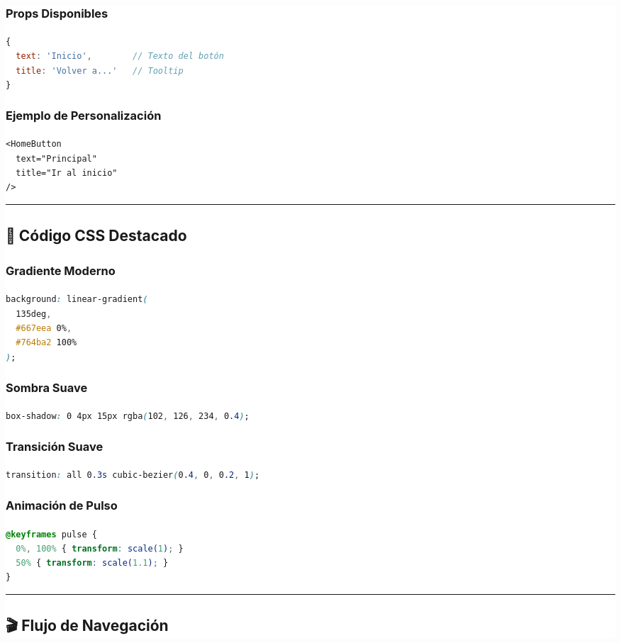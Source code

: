 ### Props Disponibles
```javascript
{
  text: 'Inicio',        // Texto del botón
  title: 'Volver a...'   // Tooltip
}
```

### Ejemplo de Personalización
```vue
<HomeButton 
  text="Principal" 
  title="Ir al inicio"
/>
```

---

## 🎨 Código CSS Destacado

### Gradiente Moderno
```css
background: linear-gradient(
  135deg, 
  #667eea 0%, 
  #764ba2 100%
);
```

### Sombra Suave
```css
box-shadow: 0 4px 15px rgba(102, 126, 234, 0.4);
```

### Transición Suave
```css
transition: all 0.3s cubic-bezier(0.4, 0, 0.2, 1);
```

### Animación de Pulso
```css
@keyframes pulse {
  0%, 100% { transform: scale(1); }
  50% { transform: scale(1.1); }
}
```

---

## 🎬 Flujo de Navegación
